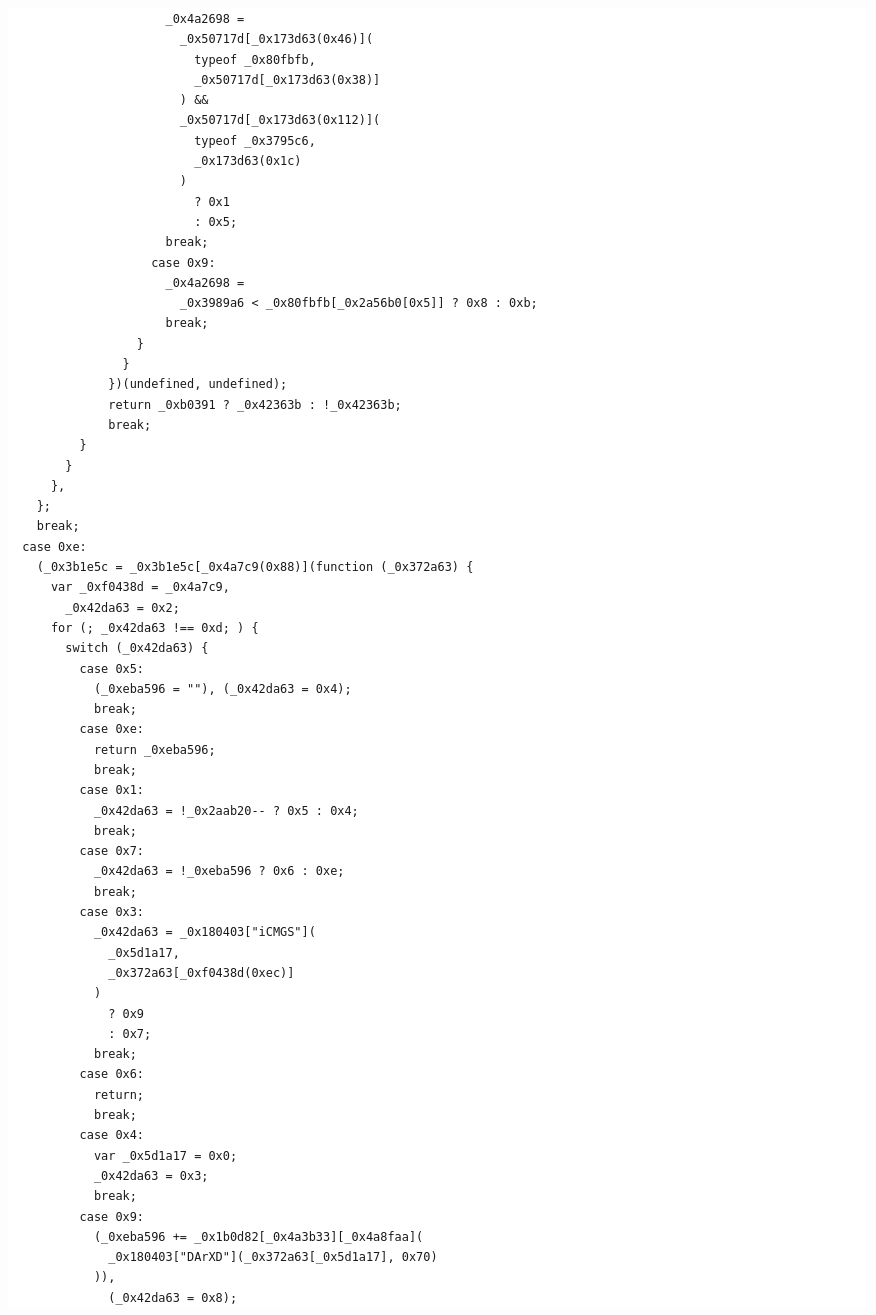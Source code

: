                           _0x4a2698 =
                            _0x50717d[_0x173d63(0x46)](
                              typeof _0x80fbfb,
                              _0x50717d[_0x173d63(0x38)]
                            ) &&
                            _0x50717d[_0x173d63(0x112)](
                              typeof _0x3795c6,
                              _0x173d63(0x1c)
                            )
                              ? 0x1
                              : 0x5;
                          break;
                        case 0x9:
                          _0x4a2698 =
                            _0x3989a6 < _0x80fbfb[_0x2a56b0[0x5]] ? 0x8 : 0xb;
                          break;
                      }
                    }
                  })(undefined, undefined);
                  return _0xb0391 ? _0x42363b : !_0x42363b;
                  break;
              }
            }
          },
        };
        break;
      case 0xe:
        (_0x3b1e5c = _0x3b1e5c[_0x4a7c9(0x88)](function (_0x372a63) {
          var _0xf0438d = _0x4a7c9,
            _0x42da63 = 0x2;
          for (; _0x42da63 !== 0xd; ) {
            switch (_0x42da63) {
              case 0x5:
                (_0xeba596 = ""), (_0x42da63 = 0x4);
                break;
              case 0xe:
                return _0xeba596;
                break;
              case 0x1:
                _0x42da63 = !_0x2aab20-- ? 0x5 : 0x4;
                break;
              case 0x7:
                _0x42da63 = !_0xeba596 ? 0x6 : 0xe;
                break;
              case 0x3:
                _0x42da63 = _0x180403["iCMGS"](
                  _0x5d1a17,
                  _0x372a63[_0xf0438d(0xec)]
                )
                  ? 0x9
                  : 0x7;
                break;
              case 0x6:
                return;
                break;
              case 0x4:
                var _0x5d1a17 = 0x0;
                _0x42da63 = 0x3;
                break;
              case 0x9:
                (_0xeba596 += _0x1b0d82[_0x4a3b33][_0x4a8faa](
                  _0x180403["DArXD"](_0x372a63[_0x5d1a17], 0x70)
                )),
                  (_0x42da63 = 0x8);